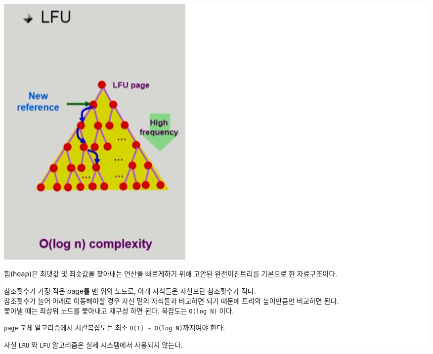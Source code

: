 ![os_11_10](/assets/OS/OS_11_10.png)

힙(heap)은 최댓값 및 최솟값을 찾아내는 연산을 빠르게하기 위해 고안된 완전이진트리를 기본으로 한 자료구조이다.  

참조횟수가 가정 적은 page를 맨 위의 노드로, 아래 자식들은 자신보단 참조횟수가 적다.  
참조횟수가 늘어 아래로 이동해야할 경우 자신 밑의 자식들과 비교하면 되기 때문에 트리의 높이만큼만 비교하면 된다.  
쫓아낼 때는 최상위 노드를 쫓아내고 재구성 하면 된다. 복잡도는 `O(log N)` 이다.

`page` 교체 알고리즘에서 시간복잡도는 최소 `O(1) ~ O(log N)`까지여야 한다.

사실 `LRU` 와 `LFU` 알고리즘은 실제 시스템에서 사용되지 않는다.  
